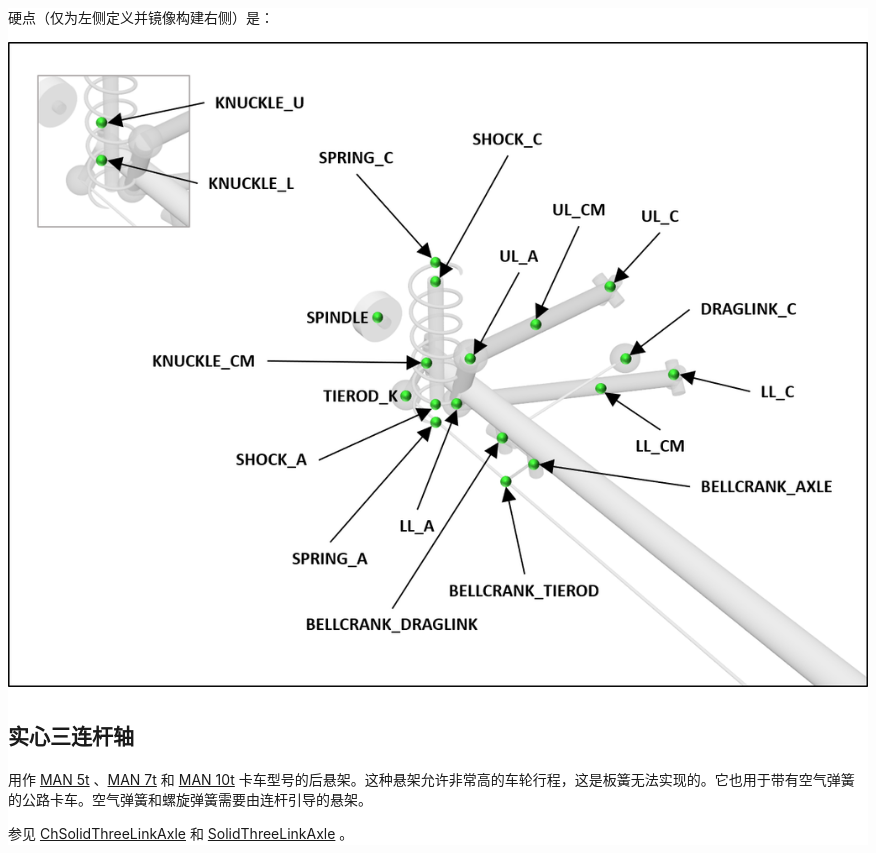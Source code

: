 
硬点（仅为左侧定义并镜像构建右侧）是：

![](../img/chrono/SolidAxle_points.png)

## 实心三连杆轴
用作 [MAN 5t](https://api.projectchrono.org/classchrono_1_1vehicle_1_1man_1_1_m_a_n__5t.html) 、[MAN 7t](https://api.projectchrono.org/classchrono_1_1vehicle_1_1man_1_1_m_a_n__7t.html) 和 [MAN 10t](https://api.projectchrono.org/classchrono_1_1vehicle_1_1man_1_1_m_a_n__10t.html) 卡车型号的后悬架。这种悬架允许非常高的车轮行程，这是板簧无法实现的。它也用于带有空气弹簧的公路卡车。空气弹簧和螺旋弹簧需要由连杆引导的悬架。

参见 [ChSolidThreeLinkAxle](https://api.projectchrono.org/classchrono_1_1vehicle_1_1_ch_solid_three_link_axle.html) 和 [SolidThreeLinkAxle](https://api.projectchrono.org/classchrono_1_1vehicle_1_1_solid_three_link_axle.html) 。

